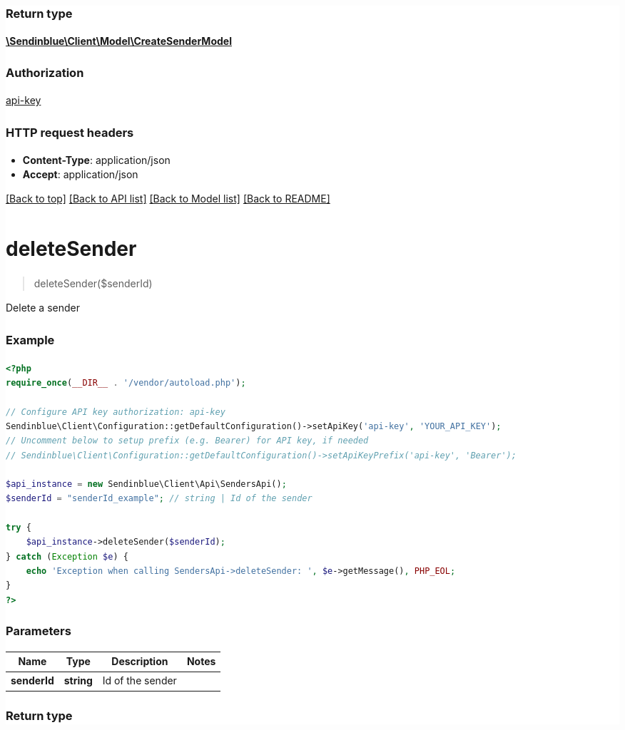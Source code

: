### Return type

[**\Sendinblue\Client\Model\CreateSenderModel**](../Model/CreateSenderModel.md)

### Authorization

[api-key](../../README.md#api-key)

### HTTP request headers

 - **Content-Type**: application/json
 - **Accept**: application/json

[[Back to top]](#) [[Back to API list]](../../README.md#documentation-for-api-endpoints) [[Back to Model list]](../../README.md#documentation-for-models) [[Back to README]](../../README.md)

# **deleteSender**
> deleteSender($senderId)

Delete a sender

### Example
```php
<?php
require_once(__DIR__ . '/vendor/autoload.php');

// Configure API key authorization: api-key
Sendinblue\Client\Configuration::getDefaultConfiguration()->setApiKey('api-key', 'YOUR_API_KEY');
// Uncomment below to setup prefix (e.g. Bearer) for API key, if needed
// Sendinblue\Client\Configuration::getDefaultConfiguration()->setApiKeyPrefix('api-key', 'Bearer');

$api_instance = new Sendinblue\Client\Api\SendersApi();
$senderId = "senderId_example"; // string | Id of the sender

try {
    $api_instance->deleteSender($senderId);
} catch (Exception $e) {
    echo 'Exception when calling SendersApi->deleteSender: ', $e->getMessage(), PHP_EOL;
}
?>
```

### Parameters

Name | Type | Description  | Notes
------------- | ------------- | ------------- | -------------
 **senderId** | **string**| Id of the sender |

### Return type
